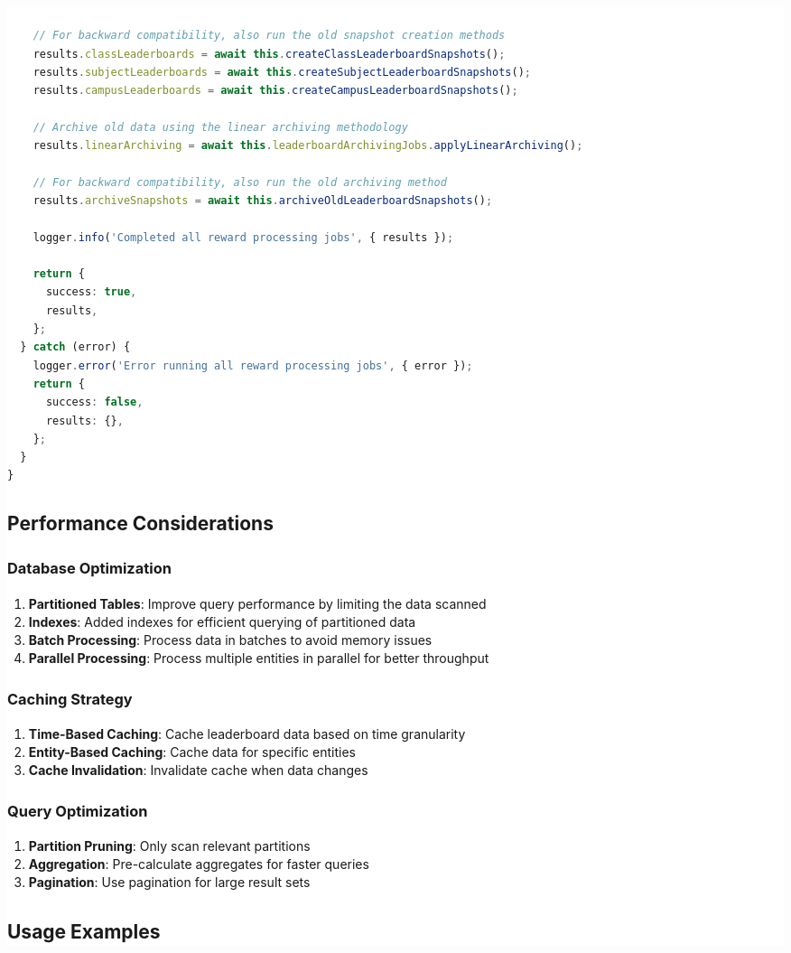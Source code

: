 ```typescript

    // For backward compatibility, also run the old snapshot creation methods
    results.classLeaderboards = await this.createClassLeaderboardSnapshots();
    results.subjectLeaderboards = await this.createSubjectLeaderboardSnapshots();
    results.campusLeaderboards = await this.createCampusLeaderboardSnapshots();

    // Archive old data using the linear archiving methodology
    results.linearArchiving = await this.leaderboardArchivingJobs.applyLinearArchiving();

    // For backward compatibility, also run the old archiving method
    results.archiveSnapshots = await this.archiveOldLeaderboardSnapshots();

    logger.info('Completed all reward processing jobs', { results });

    return {
      success: true,
      results,
    };
  } catch (error) {
    logger.error('Error running all reward processing jobs', { error });
    return {
      success: false,
      results: {},
    };
  }
}
```

## Performance Considerations

### Database Optimization

1. **Partitioned Tables**: Improve query performance by limiting the data scanned
2. **Indexes**: Added indexes for efficient querying of partitioned data
3. **Batch Processing**: Process data in batches to avoid memory issues
4. **Parallel Processing**: Process multiple entities in parallel for better throughput

### Caching Strategy

1. **Time-Based Caching**: Cache leaderboard data based on time granularity
2. **Entity-Based Caching**: Cache data for specific entities
3. **Cache Invalidation**: Invalidate cache when data changes

### Query Optimization

1. **Partition Pruning**: Only scan relevant partitions
2. **Aggregation**: Pre-calculate aggregates for faster queries
3. **Pagination**: Use pagination for large result sets

## Usage Examples
